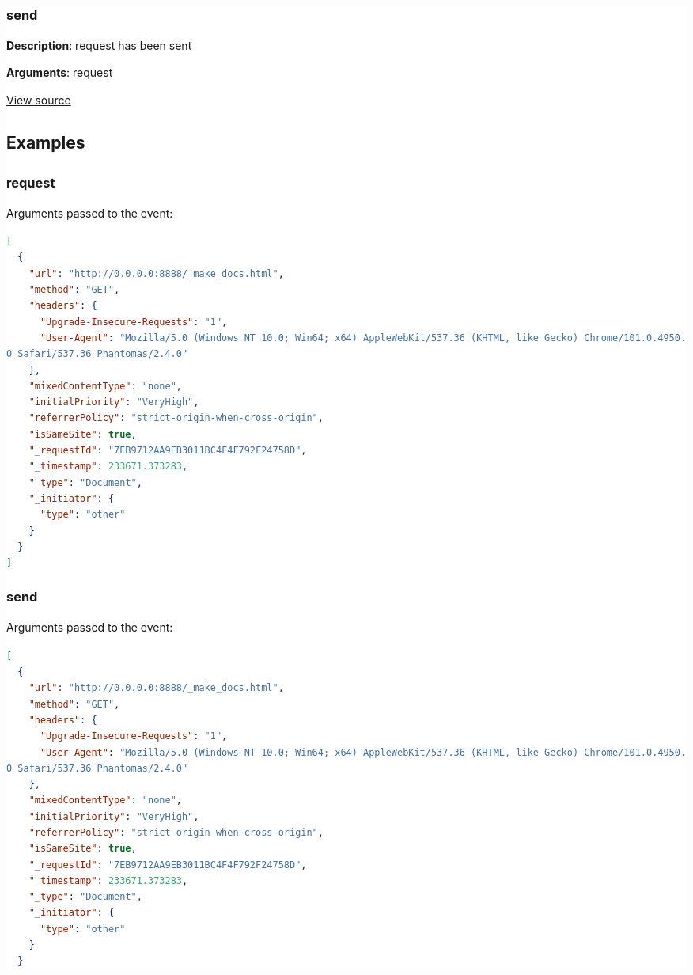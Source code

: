 
### send

**Description**: request has been sent

**Arguments**: request

[View source](https://github.com/macbre/phantomas/tree/devel/core/modules/requestsMonitor/requestsMonitor.js)


## Examples

### request

Arguments passed to the event:

```json
[
  {
    "url": "http://0.0.0.0:8888/_make_docs.html",
    "method": "GET",
    "headers": {
      "Upgrade-Insecure-Requests": "1",
      "User-Agent": "Mozilla/5.0 (Windows NT 10.0; Win64; x64) AppleWebKit/537.36 (KHTML, like Gecko) Chrome/101.0.4950.0 Safari/537.36 Phantomas/2.4.0"
    },
    "mixedContentType": "none",
    "initialPriority": "VeryHigh",
    "referrerPolicy": "strict-origin-when-cross-origin",
    "isSameSite": true,
    "_requestId": "7EB9712AA9EB3011BC4F4F792F24758D",
    "_timestamp": 233671.373283,
    "_type": "Document",
    "_initiator": {
      "type": "other"
    }
  }
]
```

### send

Arguments passed to the event:

```json
[
  {
    "url": "http://0.0.0.0:8888/_make_docs.html",
    "method": "GET",
    "headers": {
      "Upgrade-Insecure-Requests": "1",
      "User-Agent": "Mozilla/5.0 (Windows NT 10.0; Win64; x64) AppleWebKit/537.36 (KHTML, like Gecko) Chrome/101.0.4950.0 Safari/537.36 Phantomas/2.4.0"
    },
    "mixedContentType": "none",
    "initialPriority": "VeryHigh",
    "referrerPolicy": "strict-origin-when-cross-origin",
    "isSameSite": true,
    "_requestId": "7EB9712AA9EB3011BC4F4F792F24758D",
    "_timestamp": 233671.373283,
    "_type": "Document",
    "_initiator": {
      "type": "other"
    }
  }
```
